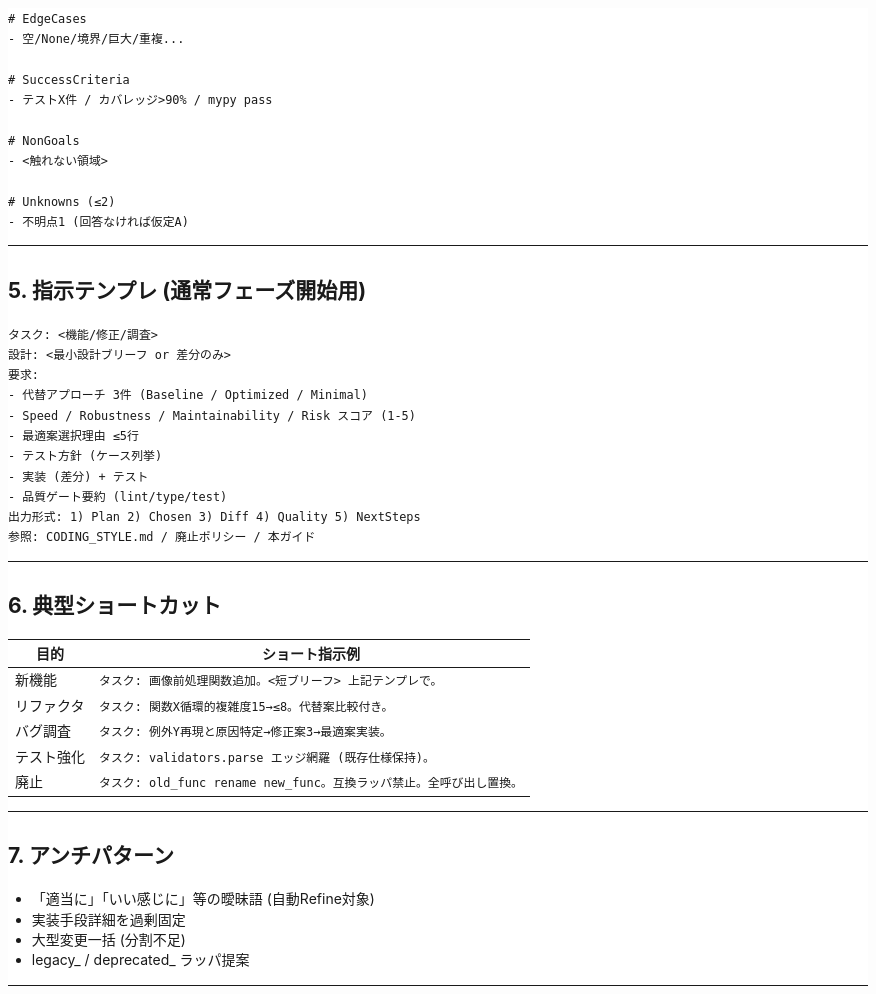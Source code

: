 ```
# EdgeCases
- 空/None/境界/巨大/重複...

# SuccessCriteria
- テストX件 / カバレッジ>90% / mypy pass

# NonGoals
- <触れない領域>

# Unknowns (≤2)
- 不明点1 (回答なければ仮定A)
```

---
## 5. 指示テンプレ (通常フェーズ開始用)
```
タスク: <機能/修正/調査>
設計: <最小設計ブリーフ or 差分のみ>
要求:
- 代替アプローチ 3件 (Baseline / Optimized / Minimal)
- Speed / Robustness / Maintainability / Risk スコア (1-5)
- 最適案選択理由 ≤5行
- テスト方針 (ケース列挙)
- 実装 (差分) + テスト
- 品質ゲート要約 (lint/type/test)
出力形式: 1) Plan 2) Chosen 3) Diff 4) Quality 5) NextSteps
参照: CODING_STYLE.md / 廃止ポリシー / 本ガイド
```

---
## 6. 典型ショートカット
| 目的 | ショート指示例 |
|------|----------------|
| 新機能 | `タスク: 画像前処理関数追加。<短ブリーフ> 上記テンプレで。` |
| リファクタ | `タスク: 関数X循環的複雑度15→≤8。代替案比較付き。` |
| バグ調査 | `タスク: 例外Y再現と原因特定→修正案3→最適案実装。` |
| テスト強化 | `タスク: validators.parse エッジ網羅 (既存仕様保持)。` |
| 廃止 | `タスク: old_func rename new_func。互換ラッパ禁止。全呼び出し置換。` |

---
## 7. アンチパターン
- 「適当に」「いい感じに」等の曖昧語 (自動Refine対象)
- 実装手段詳細を過剰固定
- 大型変更一括 (分割不足)
- legacy_ / deprecated_ ラッパ提案

---